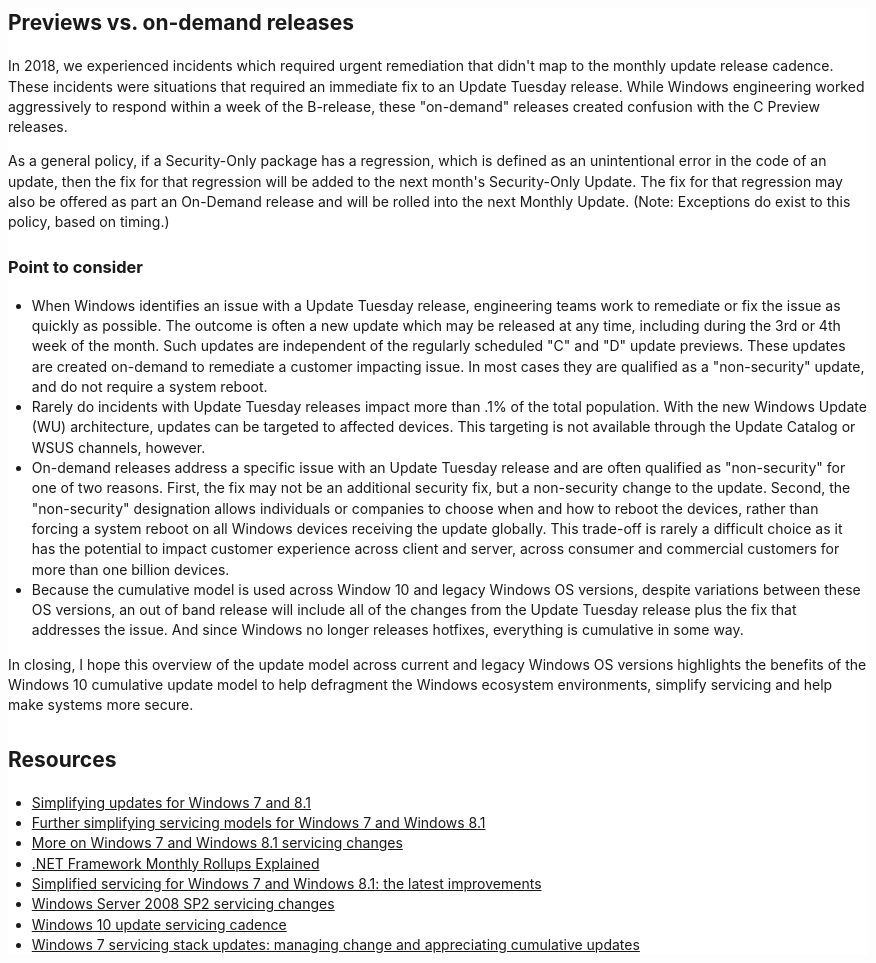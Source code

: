 ## Previews vs. on-demand releases
In 2018, we experienced incidents which required urgent remediation that didn't map to the monthly update release cadence. These incidents were situations that required an immediate fix to an Update Tuesday release. While Windows engineering worked aggressively to respond within a week of the B-release, these "on-demand" releases created confusion with the C Preview releases.

As a general policy, if a Security-Only package has a regression, which is defined as an unintentional error in the code of an update, then the fix for that regression will be added to the next month's Security-Only Update. The fix for that regression may also be offered as part an On-Demand release and will be rolled into the next Monthly Update. (Note: Exceptions do exist to this policy, based on timing.)

### Point to consider
- When Windows identifies an issue with a Update Tuesday release, engineering teams work to remediate or fix the issue as quickly as possible. The outcome is often a new update which may be released at any time, including during the 3rd or 4th week of the month. Such updates are independent of the regularly scheduled "C" and "D" update previews. These updates are created on-demand to remediate a customer impacting issue. In most cases they are qualified as a "non-security" update, and do not require a system reboot.
- Rarely do incidents with Update Tuesday releases impact more than .1% of the total population. With the new Windows Update (WU) architecture, updates can be targeted to affected devices. This targeting is not available through the Update Catalog or WSUS channels, however. 
- On-demand releases address a specific issue with an Update Tuesday release and are often qualified as "non-security" for one of two reasons. First, the fix may not be an additional security fix, but a non-security change to the update. Second, the "non-security" designation allows individuals or companies to choose when and how to reboot the devices, rather than forcing a system reboot on all Windows devices receiving the update globally. This trade-off is rarely a difficult choice as it has the potential to impact customer experience across client and server, across consumer and commercial customers for more than one billion devices.
- Because the cumulative model is used across Window 10 and legacy Windows OS versions, despite variations between these OS versions, an out of band release will include all of the changes from the Update Tuesday release plus the fix that addresses the issue. And since Windows no longer releases hotfixes, everything is cumulative in some way.

In closing, I hope this overview of the update model across current and legacy Windows OS versions highlights the benefits of the Windows 10 cumulative update model to help defragment the Windows ecosystem environments, simplify servicing and help make systems more secure. 

## Resources
- [Simplifying updates for Windows 7 and 8.1](https://techcommunity.microsoft.com/t5/Windows-Blog-Archive/Simplifying-updates-for-Windows-7-and-8-1/ba-p/166530) 
- [Further simplifying servicing models for Windows 7 and Windows 8.1](https://techcommunity.microsoft.com/t5/Windows-Blog-Archive/Further-simplifying-servicing-models-for-Windows-7-and-Windows-8/ba-p/166772) 
- [More on Windows 7 and Windows 8.1 servicing changes](https://techcommunity.microsoft.com/t5/Windows-Blog-Archive/More-on-Windows-7-and-Windows-8-1-servicing-changes/ba-p/166783)  
- [.NET Framework Monthly Rollups Explained](https://blogs.msdn.microsoft.com/dotnet/2016/10/11/net-framework-monthly-rollups-explained/)   
- [Simplified servicing for Windows 7 and Windows 8.1: the latest improvements](https://techcommunity.microsoft.com/t5/Windows-Blog-Archive/Simplified-servicing-for-Windows-7-and-Windows-8-1-the-latest/ba-p/166798)  
- [Windows Server 2008 SP2 servicing changes](https://cloudblogs.microsoft.com/windowsserver/2018/06/12/windows-server-2008-sp2-servicing-changes/) 
- [Windows 10 update servicing cadence](https://techcommunity.microsoft.com/t5/Windows-IT-Pro-Blog/Windows-10-update-servicing-cadence/ba-p/222376) 
- [Windows 7 servicing stack updates: managing change and appreciating cumulative updates](https://techcommunity.microsoft.com/t5/Windows-IT-Pro-Blog/Windows-7-servicing-stack-updates-managing-change-and/ba-p/260434)

